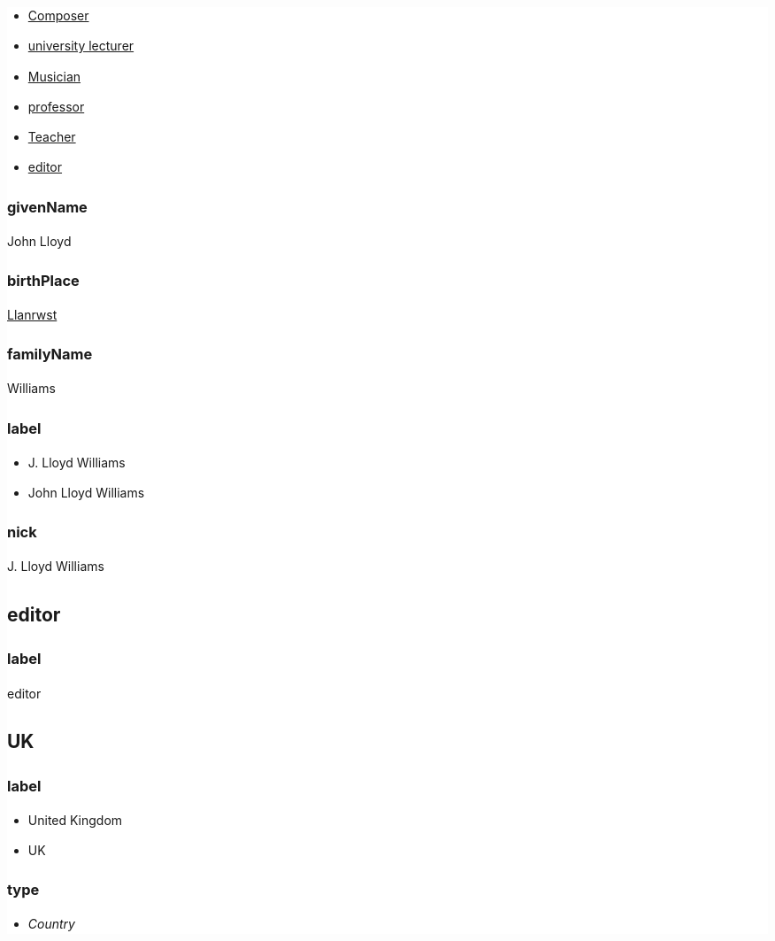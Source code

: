  - [Composer](#Composer)

 - [university lecturer](#university-lecturer)

 - [Musician](#Musician)

 - [professor](#professor)

 - [Teacher](#Teacher)

 - [editor](#editor)

### givenName


John Lloyd

### birthPlace


[Llanrwst](#Llanrwst)

### familyName


Williams

### label

 - J. Lloyd Williams

 - John Lloyd Williams

### nick


J. Lloyd Williams

## editor

### label


editor

## UK

### label

 - United Kingdom

 - UK

### type

 - *Country*
